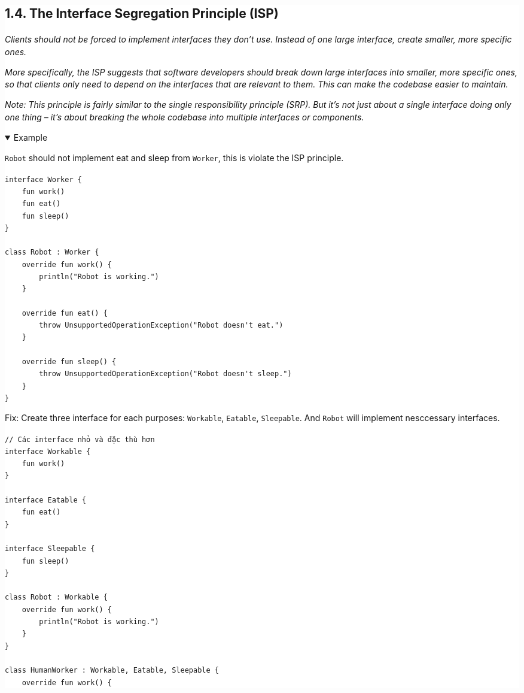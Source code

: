 </details>

## 1.4. The Interface Segregation Principle (ISP)

*Clients should not be forced to implement interfaces they don’t use. Instead of one large interface, create smaller, more specific ones.*

*More specifically, the ISP suggests that software developers should break down large interfaces into smaller, more specific ones, so that clients only need to depend on the interfaces that are relevant to them. This can make the codebase easier to maintain.*

*Note: This principle is fairly similar to the single responsibility principle (SRP). But it’s not just about a single interface doing only one thing – it’s about breaking the whole codebase into multiple interfaces or components.*

<details open>
  <summary>Example</summary>

`Robot` should not implement eat and sleep from `Worker`, this is violate the ISP principle.

````
interface Worker {
    fun work()
    fun eat()
    fun sleep()
}

class Robot : Worker {
    override fun work() {
        println("Robot is working.")
    }

    override fun eat() {
        throw UnsupportedOperationException("Robot doesn't eat.")
    }

    override fun sleep() {
        throw UnsupportedOperationException("Robot doesn't sleep.")
    }
}
````

Fix: Create three interface for each purposes: `Workable`, `Eatable`, `Sleepable`. And `Robot` will implement nesccessary interfaces.

````
// Các interface nhỏ và đặc thù hơn
interface Workable {
    fun work()
}

interface Eatable {
    fun eat()
}

interface Sleepable {
    fun sleep()
}

class Robot : Workable {
    override fun work() {
        println("Robot is working.")
    }
}

class HumanWorker : Workable, Eatable, Sleepable {
    override fun work() {
````